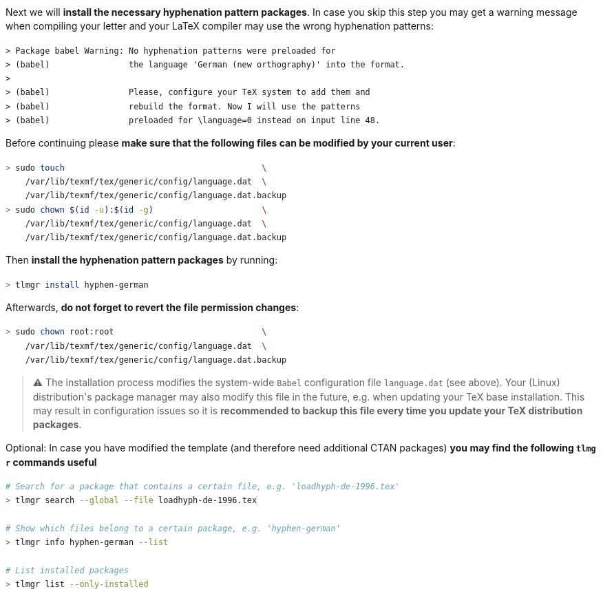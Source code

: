 Next we will **install the necessary hyphenation pattern packages**.
In case you skip this step you may get a warning message when compiling your letter and your LaTeX compiler may use the wrong hyphenation patterns:

```
> Package babel Warning: No hyphenation patterns were preloaded for
> (babel)                the language 'German (new orthography)' into the format.
> 
> (babel)                Please, configure your TeX system to add them and
> (babel)                rebuild the format. Now I will use the patterns
> (babel)                preloaded for \language=0 instead on input line 48.
```

Before continuing please **make sure that the following files can be modified by your current user**:

```sh
> sudo touch                                        \
    /var/lib/texmf/tex/generic/config/language.dat  \
    /var/lib/texmf/tex/generic/config/language.dat.backup
> sudo chown $(id -u):$(id -g)                      \
    /var/lib/texmf/tex/generic/config/language.dat  \
    /var/lib/texmf/tex/generic/config/language.dat.backup
```

Then **install the hyphenation pattern packages** by running:

```sh
> tlmgr install hyphen-german
```

Afterwards, **do not forget to revert the file permission changes**:

```sh
> sudo chown root:root                              \
    /var/lib/texmf/tex/generic/config/language.dat  \
    /var/lib/texmf/tex/generic/config/language.dat.backup
```

> :warning:  The installation process modifies the system-wide `Babel` configuration file `language.dat` (see above). Your (Linux) distribution's package manager may also modify this file in the future, e.g. when updating your TeX base installation. This may result in configuration issues so it is **recommended to backup this file every time you update your TeX distribution packages**.

Optional: In case you have modified the template (and therefore need additional CTAN packages) **you may find the following `tlmgr` commands useful**

```sh
# Search for a package that contains a certain file, e.g. 'loadhyph-de-1996.tex'
> tlmgr search --global --file loadhyph-de-1996.tex

# Show which files belong to a certain package, e.g. 'hyphen-german'
> tlmgr info hyphen-german --list

# List installed packages
> tlmgr list --only-installed
```
